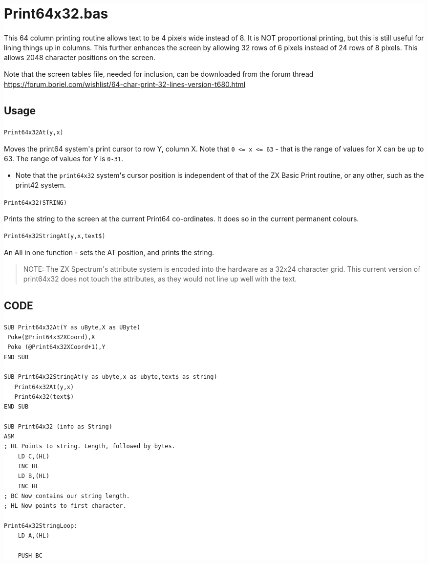 # Print64x32.bas

This 64 column printing routine allows text to be 4 pixels wide instead of 8.
It is NOT proportional printing, but this is still useful for lining things up in columns.
This further enhances the screen by allowing 32 rows of 6 pixels instead of 24 rows of 8 pixels.
This allows 2048 character positions on the screen.

Note that the screen tables file, needed for inclusion, can be downloaded from the forum
thread https://forum.boriel.com/wishlist/64-char-print-32-lines-version-t680.html

## Usage

```
Print64x32At(y,x)
```

Moves the print64 system's print cursor to row Y, column X. Note that `0 <= x <= 63` -
 that is the range of values for X can be up to 63. The range of values for Y is `0-31`.
* Note that the `print64x32` system's cursor position is independent of that of the
ZX Basic Print routine, or any other, such as the print42 system.


```
Print64x32(STRING)
```


Prints the string to the screen at the current Print64 co-ordinates.
It does so in the current permanent colours.

```
Print64x32StringAt(y,x,text$)
```


An All in one function - sets the AT position, and prints the string.

> NOTE: The ZX Spectrum's attribute system is encoded into the hardware as a 32x24 character grid.
> This current version of print64x32 does not touch the attributes, as they would not line up well
> with the text.

## CODE

```basic
SUB Print64x32At(Y as uByte,X as UByte)
 Poke(@Print64x32XCoord),X
 Poke (@Print64x32XCoord+1),Y
END SUB

SUB Print64x32StringAt(y as ubyte,x as ubyte,text$ as string)
   Print64x32At(y,x)
   Print64x32(text$)
END SUB

SUB Print64x32 (info as String)
ASM
; HL Points to string. Length, followed by bytes.
    LD C,(HL)
    INC HL
    LD B,(HL)
    INC HL
; BC Now contains our string length.
; HL Now points to first character.

Print64x32StringLoop:
    LD A,(HL)

    PUSH BC
```